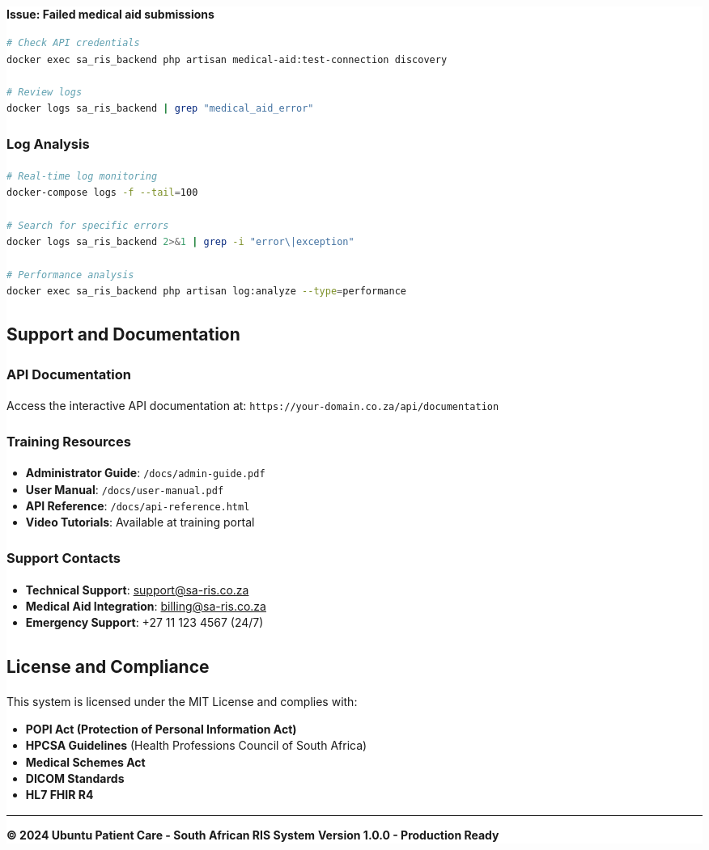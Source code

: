 **Issue: Failed medical aid submissions**
```bash
# Check API credentials
docker exec sa_ris_backend php artisan medical-aid:test-connection discovery

# Review logs
docker logs sa_ris_backend | grep "medical_aid_error"
```

### Log Analysis

```bash
# Real-time log monitoring
docker-compose logs -f --tail=100

# Search for specific errors
docker logs sa_ris_backend 2>&1 | grep -i "error\|exception"

# Performance analysis
docker exec sa_ris_backend php artisan log:analyze --type=performance
```

## Support and Documentation

### API Documentation

Access the interactive API documentation at:
`https://your-domain.co.za/api/documentation`

### Training Resources

- **Administrator Guide**: `/docs/admin-guide.pdf`
- **User Manual**: `/docs/user-manual.pdf`
- **API Reference**: `/docs/api-reference.html`
- **Video Tutorials**: Available at training portal

### Support Contacts

- **Technical Support**: support@sa-ris.co.za
- **Medical Aid Integration**: billing@sa-ris.co.za
- **Emergency Support**: +27 11 123 4567 (24/7)

## License and Compliance

This system is licensed under the MIT License and complies with:

- **POPI Act (Protection of Personal Information Act)**
- **HPCSA Guidelines** (Health Professions Council of South Africa)
- **Medical Schemes Act**
- **DICOM Standards**
- **HL7 FHIR R4**

---

**© 2024 Ubuntu Patient Care - South African RIS System**
**Version 1.0.0 - Production Ready**
